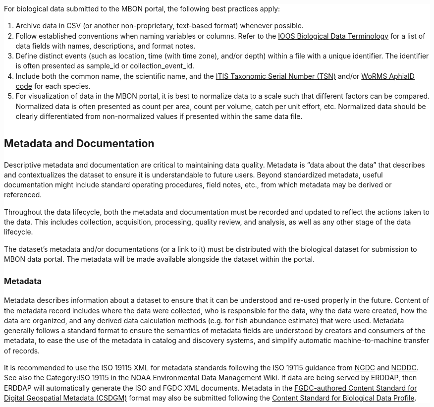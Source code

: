 For biological data submitted to the MBON portal, the following best practices apply:

1. Archive data in CSV (or another non-proprietary, text-based format) whenever possible.
2. Follow established conventions when naming variables or columns. Refer to the
[IOOS Biological Data Terminology](https://ioos.github.io/biological-data-services/biological-observations.html#ioos-biological-data-terminology)
for a list of data fields with names, descriptions, and format notes.
3. Define distinct events (such as location, time (with time zone), and/or depth) within a file with
a unique identifier. The identifier is often presented as sample_id or collection_event_id.
4. Include both the common name, the scientific name, and the
[ITIS Taxonomic Serial Number (TSN)](https://www.itis.gov/) and/or
[WoRMS AphiaID code](http://www.marinespecies.org/aphia.php?p=match) for each species.
5. For visualization of data in the MBON portal, it is best to normalize data to a scale such that
different factors can be compared. Normalized data is often presented as count per area, count per
volume, catch per unit effort, etc. Normalized data should be clearly differentiated from
non-normalized values if presented within the same data file.

## Metadata and Documentation

Descriptive metadata and documentation are critical to maintaining data quality. Metadata is “data
about the data” that describes and contextualizes the dataset to ensure it is understandable to
future users. Beyond standardized metadata, useful documentation might include standard operating
procedures, field notes, etc., from which metadata may be derived or referenced.

Throughout the data lifecycle, both the metadata and documentation must be recorded and updated to
reflect the actions taken to the data. This includes collection, acquisition, processing, quality
review, and analysis, as well as any other stage of the data lifecycle.

The dataset’s metadata and/or documentations (or a link to it) must be distributed with the
biological dataset for submission to MBON data portal. The metadata will be made available alongside
the dataset within the portal.

### Metadata

Metadata describes information about a dataset to ensure that it can be understood and re-used
properly in the future. Content of the metadata record includes where the data were collected, who
is responsible for the data, why the data were created, how the data are organized, and any derived
data calculation methods (e.g. for fish abundance estimate) that were used. Metadata generally
follows a standard format to ensure the semantics of metadata fields are understood by creators and
consumers of the metadata, to ease the use of the metadata in catalog and discovery systems, and
simplify automatic machine-to-machine transfer of records.

It is recommended to use the ISO 19115 XML for metadata standards following the ISO 19115 guidance from
[NGDC](https://www.ngdc.noaa.gov/metaview/page?xml=NOAA/NESDIS/NGDC/STP/Geomag/iso/xml/G10161.xml&view=xml2text/xml-to-text-ISO)
and [NCDDC](https://www.ncddc.noaa.gov/metadata-standards/).
See also the [Category:ISO 19115 in the NOAA Environmental Data Management Wiki](https://geo-ide.noaa.gov/wiki/index.php?title=Category%3AISO_19115).
If data are being served by ERDDAP, then ERDDAP will automatically generate the ISO and FGDC XML documents.
Metadata in the [FGDC-authored Content Standard for Digital Geospatial Metadata (CSDGM)](https://www.fgdc.gov/metadata/csdgm-standard)
format may also be submitted following the
[Content Standard for Biological Data Profile](https://www.fgdc.gov/standards/projects/metadata/biometadata/biodatap.pdf).
